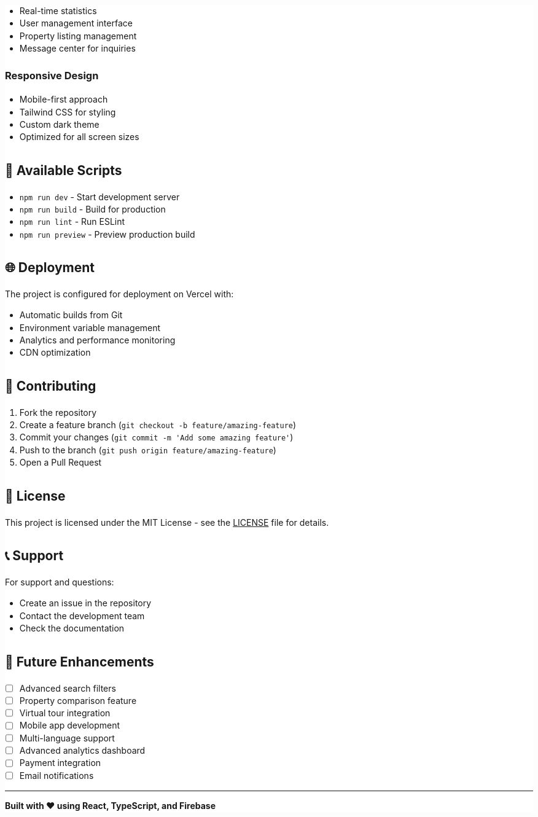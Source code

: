 - Real-time statistics
- User management interface
- Property listing management
- Message center for inquiries

### Responsive Design

- Mobile-first approach
- Tailwind CSS for styling
- Custom dark theme
- Optimized for all screen sizes

## 🔧 Available Scripts

- `npm run dev` - Start development server
- `npm run build` - Build for production
- `npm run lint` - Run ESLint
- `npm run preview` - Preview production build

## 🌐 Deployment

The project is configured for deployment on Vercel with:

- Automatic builds from Git
- Environment variable management
- Analytics and performance monitoring
- CDN optimization

## 🤝 Contributing

1. Fork the repository
2. Create a feature branch (`git checkout -b feature/amazing-feature`)
3. Commit your changes (`git commit -m 'Add some amazing feature'`)
4. Push to the branch (`git push origin feature/amazing-feature`)
5. Open a Pull Request

## 📝 License

This project is licensed under the MIT License - see the [LICENSE](LICENSE) file for details.

## 📞 Support

For support and questions:

- Create an issue in the repository
- Contact the development team
- Check the documentation

## 🔮 Future Enhancements

- [ ] Advanced search filters
- [ ] Property comparison feature
- [ ] Virtual tour integration
- [ ] Mobile app development
- [ ] Multi-language support
- [ ] Advanced analytics dashboard
- [ ] Payment integration
- [ ] Email notifications

---

**Built with ❤️ using React, TypeScript, and Firebase**
